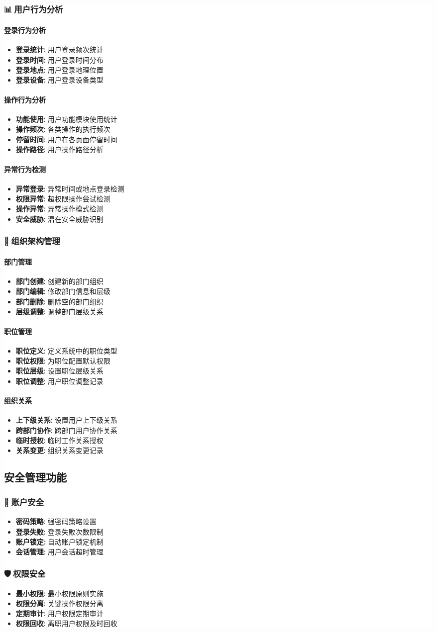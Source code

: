 ### 📊 用户行为分析

#### 登录行为分析
- **登录统计**: 用户登录频次统计
- **登录时间**: 用户登录时间分布
- **登录地点**: 用户登录地理位置
- **登录设备**: 用户登录设备类型

#### 操作行为分析
- **功能使用**: 用户功能模块使用统计
- **操作频次**: 各类操作的执行频次
- **停留时间**: 用户在各页面停留时间
- **操作路径**: 用户操作路径分析

#### 异常行为检测
- **异常登录**: 异常时间或地点登录检测
- **权限异常**: 超权限操作尝试检测
- **操作异常**: 异常操作模式检测
- **安全威胁**: 潜在安全威胁识别

### 🏢 组织架构管理

#### 部门管理
- **部门创建**: 创建新的部门组织
- **部门编辑**: 修改部门信息和层级
- **部门删除**: 删除空的部门组织
- **层级调整**: 调整部门层级关系

#### 职位管理
- **职位定义**: 定义系统中的职位类型
- **职位权限**: 为职位配置默认权限
- **职位层级**: 设置职位层级关系
- **职位调整**: 用户职位调整记录

#### 组织关系
- **上下级关系**: 设置用户上下级关系
- **跨部门协作**: 跨部门用户协作关系
- **临时授权**: 临时工作关系授权
- **关系变更**: 组织关系变更记录

## 安全管理功能

### 🔐 账户安全
- **密码策略**: 强密码策略设置
- **登录失败**: 登录失败次数限制
- **账户锁定**: 自动账户锁定机制
- **会话管理**: 用户会话超时管理

### 🛡️ 权限安全
- **最小权限**: 最小权限原则实施
- **权限分离**: 关键操作权限分离
- **定期审计**: 用户权限定期审计
- **权限回收**: 离职用户权限及时回收
